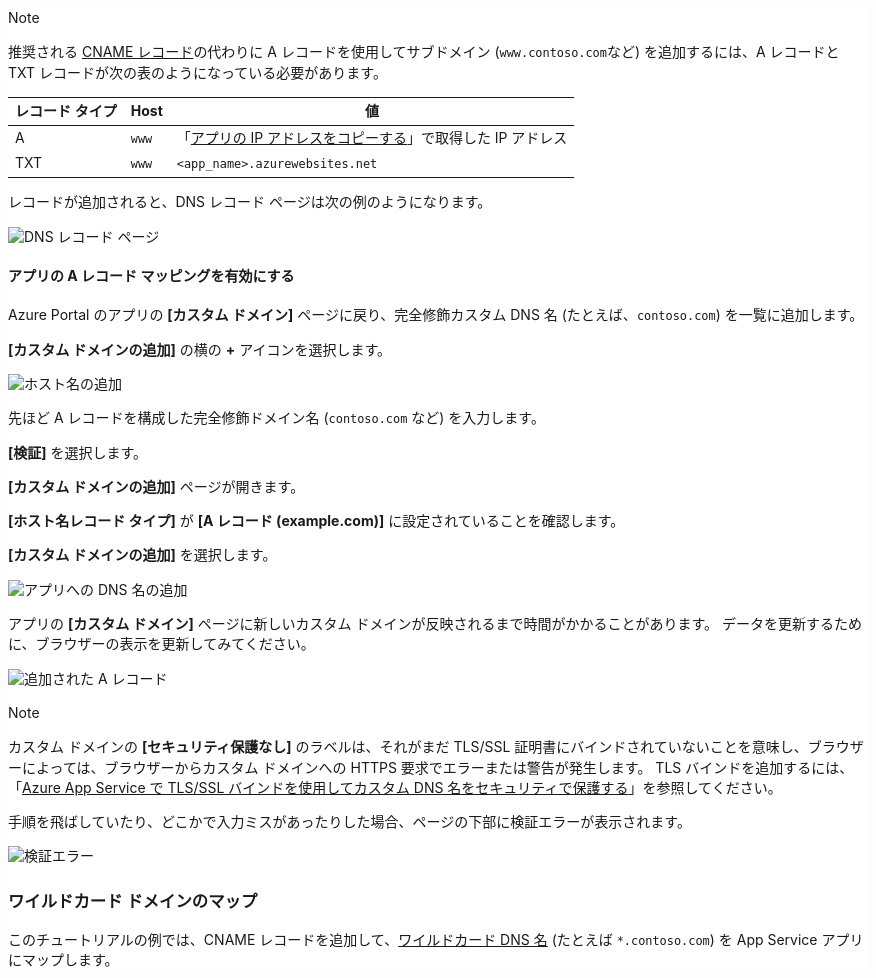 > [!NOTE]
> 推奨される [CNAME レコード](#map-a-cname-record)の代わりに A レコードを使用してサブドメイン (`www.contoso.com`など) を追加するには、A レコードと TXT レコードが次の表のようになっている必要があります。
>
> | レコード タイプ | Host | 値 |
> | - | - | - |
> | A | `www` | 「[アプリの IP アドレスをコピーする](#info)」で取得した IP アドレス |
> | TXT | `www` | `<app_name>.azurewebsites.net` |
>

レコードが追加されると、DNS レコード ページは次の例のようになります。

![DNS レコード ページ](./media/app-service-web-tutorial-custom-domain/a-record.png)

<a name="enable-a" aria-hidden="true"></a>

#### <a name="enable-the-a-record-mapping-in-the-app"></a>アプリの A レコード マッピングを有効にする

Azure Portal のアプリの **[カスタム ドメイン]** ページに戻り、完全修飾カスタム DNS 名 (たとえば、`contoso.com`) を一覧に追加します。

**[カスタム ドメインの追加]** の横の **+** アイコンを選択します。

![ホスト名の追加](./media/app-service-web-tutorial-custom-domain/add-host-name-cname.png)

先ほど A レコードを構成した完全修飾ドメイン名 (`contoso.com` など) を入力します。

**[検証]** を選択します。

**[カスタム ドメインの追加]** ページが開きます。

**[ホスト名レコード タイプ]** が **[A レコード (example.com)]** に設定されていることを確認します。

**[カスタム ドメインの追加]** を選択します。

![アプリへの DNS 名の追加](./media/app-service-web-tutorial-custom-domain/validate-domain-name.png)

アプリの **[カスタム ドメイン]** ページに新しいカスタム ドメインが反映されるまで時間がかかることがあります。 データを更新するために、ブラウザーの表示を更新してみてください。

![追加された A レコード](./media/app-service-web-tutorial-custom-domain/a-record-added.png)

> [!NOTE]
> カスタム ドメインの **[セキュリティ保護なし]** のラベルは、それがまだ TLS/SSL 証明書にバインドされていないことを意味し、ブラウザーによっては、ブラウザーからカスタム ドメインへの HTTPS 要求でエラーまたは警告が発生します。 TLS バインドを追加するには、「[Azure App Service で TLS/SSL バインドを使用してカスタム DNS 名をセキュリティで保護する](configure-ssl-bindings.md)」を参照してください。

手順を飛ばしていたり、どこかで入力ミスがあったりした場合、ページの下部に検証エラーが表示されます。

![検証エラー](./media/app-service-web-tutorial-custom-domain/verification-error.png)

<a name="wildcard" aria-hidden="true"></a>

### <a name="map-a-wildcard-domain"></a>ワイルドカード ドメインのマップ

このチュートリアルの例では、CNAME レコードを追加して、[ワイルドカード DNS 名](https://en.wikipedia.org/wiki/Wildcard_DNS_record) (たとえば `*.contoso.com`) を App Service アプリにマップします。
